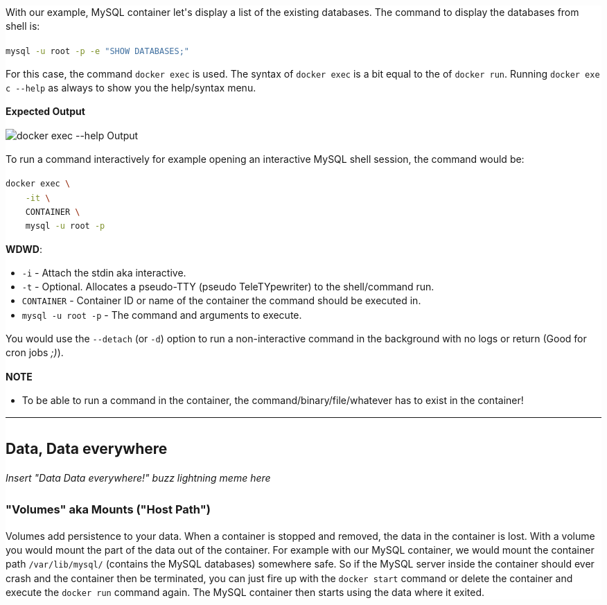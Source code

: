 With our example, MySQL container let's display a list of the existing databases.
The command to display the databases from shell is:

```bash
mysql -u root -p -e "SHOW DATABASES;"
```

For this case, the command `docker exec` is used.
The syntax of `docker exec` is a bit equal to the of `docker run`. Running `docker exec --help` as always to show you the help/syntax menu.

**Expected Output**

![docker exec --help Output](/blog/2016/docker-for-admins-workshop-v2/docker-exec-help.png)

To run a command interactively for example opening an interactive MySQL shell session, the command would be:

```bash
docker exec \
    -it \
    CONTAINER \
    mysql -u root -p
```

**WDWD**:

- `-i` - Attach the stdin aka interactive.
- `-t` - Optional. Allocates a pseudo-TTY (pseudo TeleTYpewriter) to the shell/command run.
- `CONTAINER` - Container ID or name of the container the command should be executed in.
- `mysql -u root -p` - The command and arguments to execute.

You would use the `--detach` (or `-d`) option to run a non-interactive command in the background with no logs or return (Good for cron jobs _;)_).

**NOTE**

- To be able to run a command in the container, the command/binary/file/whatever has to exist in the container!

---

## Data, Data everywhere

_Insert "Data Data everywhere!" buzz lightning meme here_

### "Volumes" aka Mounts ("Host Path")

Volumes add persistence to your data. When a container is stopped and removed, the data in the container is lost.
With a volume you would mount the part of the data out of the container. For example with our MySQL container, we would mount the container path `/var/lib/mysql/` (contains the MySQL databases) somewhere safe.
So if the MySQL server inside the container should ever crash and the container then be terminated, you can just fire up with the `docker start` command or delete the container and execute the `docker run` command again. The MySQL container then starts using the data where it exited.
